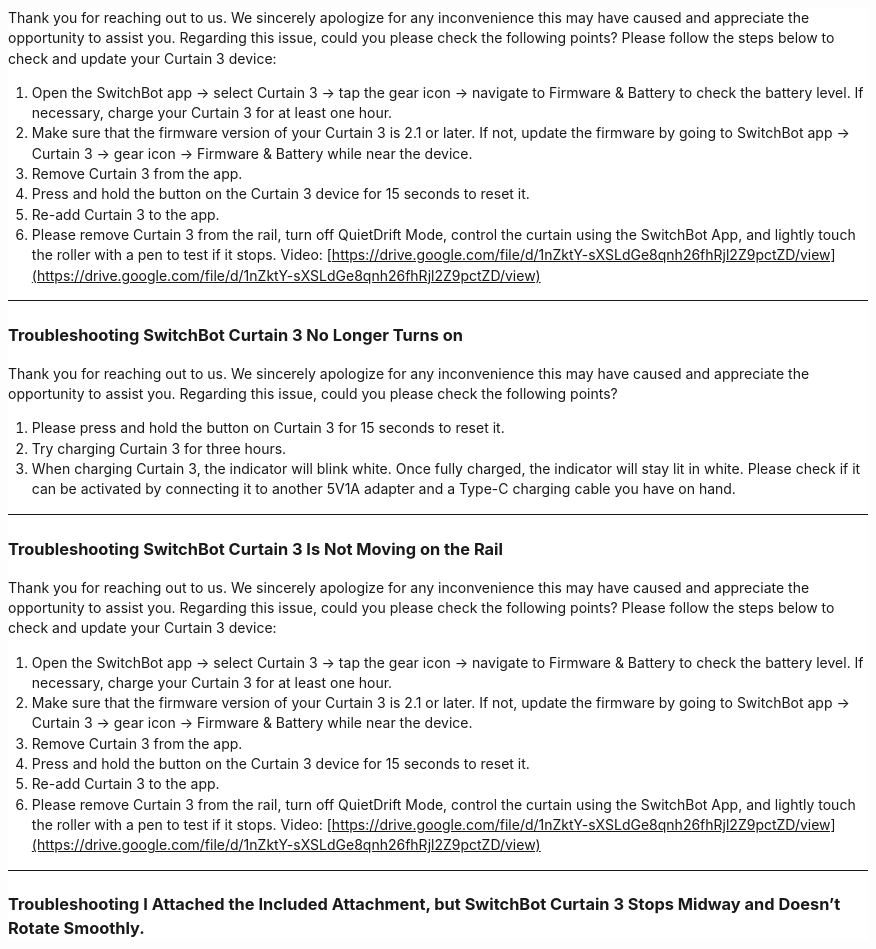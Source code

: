 Thank you for reaching out to us. We sincerely apologize for any inconvenience this may have caused and appreciate the opportunity to assist you.
Regarding this issue, could you please check the following points?
Please follow the steps below to check and update your Curtain 3 device:
1. Open the SwitchBot app → select Curtain 3 → tap the gear icon → navigate to Firmware & Battery to check the battery level. If necessary, charge your Curtain 3 for at least one hour.  
2. Make sure that the firmware version of your Curtain 3 is 2.1 or later. If not, update the firmware by going to SwitchBot app → Curtain 3 → gear icon → Firmware & Battery while near the device.  
3. Remove Curtain 3 from the app.  
4. Press and hold the button on the Curtain 3 device for 15 seconds to reset it.  
5. Re-add Curtain 3 to the app.  
6. Please remove Curtain 3 from the rail, turn off QuietDrift Mode, control the curtain using the SwitchBot App, and lightly touch the roller with a pen to test if it stops.
Video: [https://drive.google.com/file/d/1nZktY-sXSLdGe8qnh26fhRjl2Z9pctZD/view](https://drive.google.com/file/d/1nZktY-sXSLdGe8qnh26fhRjl2Z9pctZD/view)


---
### Troubleshooting SwitchBot Curtain 3 No Longer Turns on

Thank you for reaching out to us. We sincerely apologize for any inconvenience this may have caused and appreciate the opportunity to assist you.
Regarding this issue, could you please check the following points?
1. Please press and hold the button on Curtain 3 for 15 seconds to reset it.  
2. Try charging Curtain 3 for three hours.  
3. When charging Curtain 3, the indicator will blink white. Once fully charged, the indicator will stay lit in white. Please check if it can be activated by connecting it to another 5V1A adapter and a Type-C charging cable you have on hand.


---
### Troubleshooting SwitchBot Curtain 3 Is Not Moving on the Rail

Thank you for reaching out to us. We sincerely apologize for any inconvenience this may have caused and appreciate the opportunity to assist you.
Regarding this issue, could you please check the following points?
Please follow the steps below to check and update your Curtain 3 device:
1. Open the SwitchBot app → select Curtain 3 → tap the gear icon → navigate to Firmware & Battery to check the battery level. If necessary, charge your Curtain 3 for at least one hour.  
2. Make sure that the firmware version of your Curtain 3 is 2.1 or later. If not, update the firmware by going to SwitchBot app → Curtain 3 → gear icon → Firmware & Battery while near the device.  
3. Remove Curtain 3 from the app.  
4. Press and hold the button on the Curtain 3 device for 15 seconds to reset it.  
5. Re-add Curtain 3 to the app.  
6. Please remove Curtain 3 from the rail, turn off QuietDrift Mode, control the curtain using the SwitchBot App, and lightly touch the roller with a pen to test if it stops.
Video: [https://drive.google.com/file/d/1nZktY-sXSLdGe8qnh26fhRjl2Z9pctZD/view](https://drive.google.com/file/d/1nZktY-sXSLdGe8qnh26fhRjl2Z9pctZD/view)


---
### Troubleshooting I Attached the Included Attachment, but SwitchBot Curtain 3 Stops Midway and Doesn’t Rotate Smoothly.

